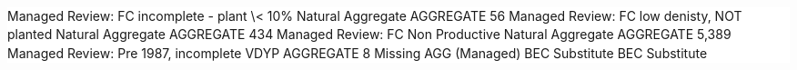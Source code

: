 <td style="text-align:left;">
Managed Review: FC incomplete - plant \< 10%
</td>
<td style="text-align:left;">
Natural Aggregate
</td>
<td style="text-align:left;">
AGGREGATE
</td>
</tr>
<tr>
<td style="text-align:right;">
56
</td>
<td style="text-align:left;">
Managed Review: FC low denisty, NOT planted
</td>
<td style="text-align:left;">
Natural Aggregate
</td>
<td style="text-align:left;">
AGGREGATE
</td>
</tr>
<tr>
<td style="text-align:right;">
434
</td>
<td style="text-align:left;">
Managed Review: FC Non Productive
</td>
<td style="text-align:left;">
Natural Aggregate
</td>
<td style="text-align:left;">
AGGREGATE
</td>
</tr>
<tr>
<td style="text-align:right;">
5,389
</td>
<td style="text-align:left;">
Managed Review: Pre 1987, incomplete
</td>
<td style="text-align:left;">
VDYP
</td>
<td style="text-align:left;">
AGGREGATE
</td>
</tr>
<tr>
<td style="text-align:right;">
8
</td>
<td style="text-align:left;">
Missing AGG (Managed)
</td>
<td style="text-align:left;">
BEC Substitute
</td>
<td style="text-align:left;">
BEC Substitute
